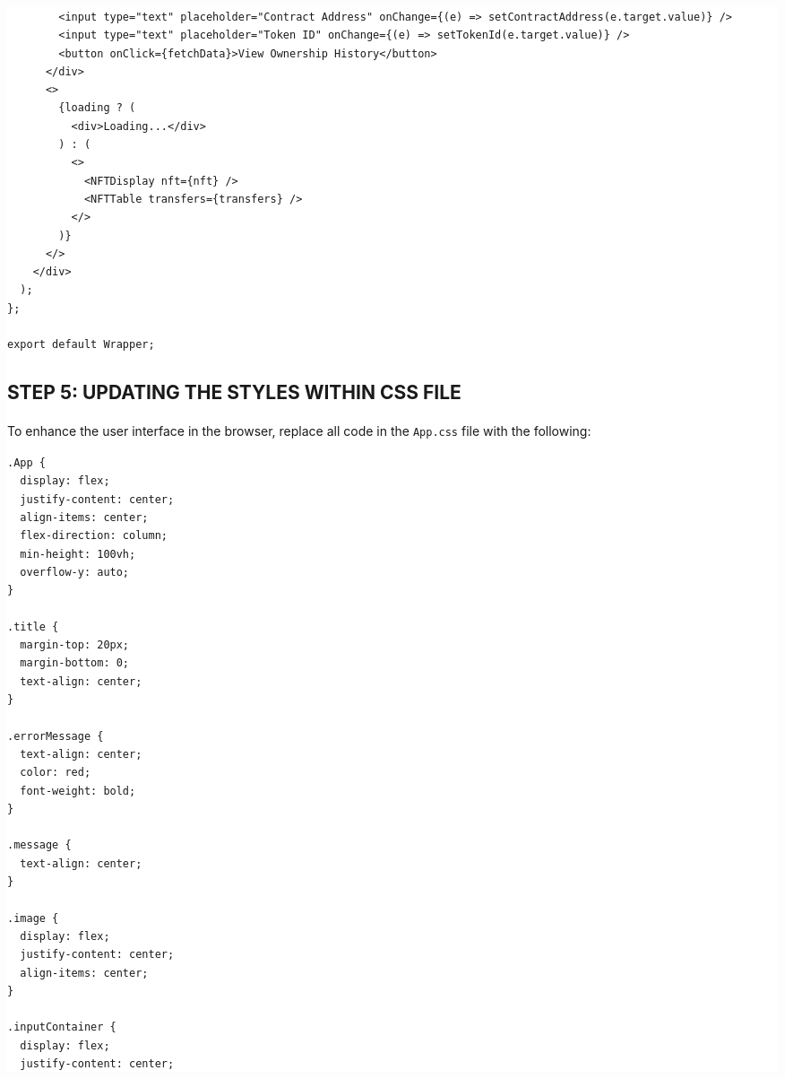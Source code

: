```
        <input type="text" placeholder="Contract Address" onChange={(e) => setContractAddress(e.target.value)} />
        <input type="text" placeholder="Token ID" onChange={(e) => setTokenId(e.target.value)} />
        <button onClick={fetchData}>View Ownership History</button>
      </div>
      <>
        {loading ? (
          <div>Loading...</div>
        ) : (
          <>
            <NFTDisplay nft={nft} />
            <NFTTable transfers={transfers} />
          </>
        )}
      </>
    </div>
  );
};

export default Wrapper;

```

## STEP 5: UPDATING THE STYLES WITHIN CSS FILE

To enhance the user interface in the browser, replace all code in the `App.css` file with the following:

```
.App {
  display: flex;
  justify-content: center;
  align-items: center;
  flex-direction: column;
  min-height: 100vh;
  overflow-y: auto;
}

.title {
  margin-top: 20px;
  margin-bottom: 0;
  text-align: center;
}

.errorMessage {
  text-align: center;
  color: red;
  font-weight: bold;
}

.message {
  text-align: center;
}

.image {
  display: flex;
  justify-content: center;
  align-items: center;
}

.inputContainer {
  display: flex;
  justify-content: center;
```